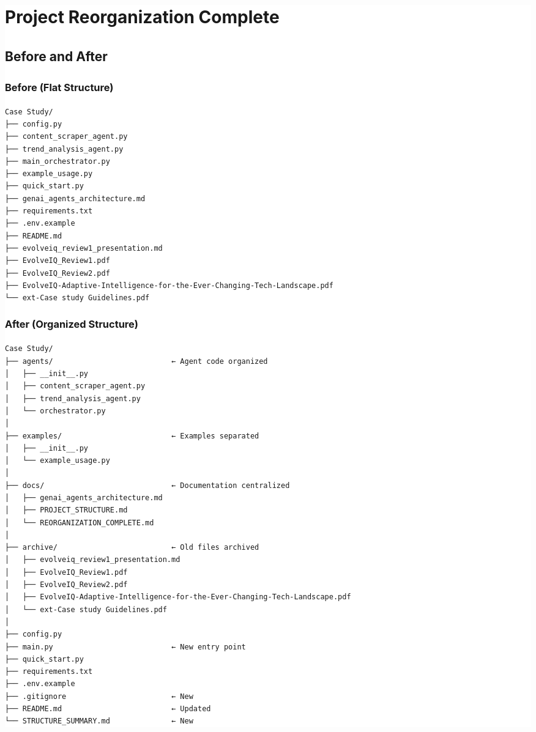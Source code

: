 # Project Reorganization Complete

## Before and After

### Before (Flat Structure)
```
Case Study/
├── config.py
├── content_scraper_agent.py
├── trend_analysis_agent.py
├── main_orchestrator.py
├── example_usage.py
├── quick_start.py
├── genai_agents_architecture.md
├── requirements.txt
├── .env.example
├── README.md
├── evolveiq_review1_presentation.md
├── EvolveIQ_Review1.pdf
├── EvolveIQ_Review2.pdf
├── EvolveIQ-Adaptive-Intelligence-for-the-Ever-Changing-Tech-Landscape.pdf
└── ext-Case study Guidelines.pdf
```

### After (Organized Structure)
```
Case Study/
├── agents/                           ← Agent code organized
│   ├── __init__.py
│   ├── content_scraper_agent.py
│   ├── trend_analysis_agent.py
│   └── orchestrator.py
│
├── examples/                         ← Examples separated
│   ├── __init__.py
│   └── example_usage.py
│
├── docs/                             ← Documentation centralized
│   ├── genai_agents_architecture.md
│   ├── PROJECT_STRUCTURE.md
│   └── REORGANIZATION_COMPLETE.md
│
├── archive/                          ← Old files archived
│   ├── evolveiq_review1_presentation.md
│   ├── EvolveIQ_Review1.pdf
│   ├── EvolveIQ_Review2.pdf
│   ├── EvolveIQ-Adaptive-Intelligence-for-the-Ever-Changing-Tech-Landscape.pdf
│   └── ext-Case study Guidelines.pdf
│
├── config.py
├── main.py                           ← New entry point
├── quick_start.py
├── requirements.txt
├── .env.example
├── .gitignore                        ← New
├── README.md                         ← Updated
└── STRUCTURE_SUMMARY.md              ← New
```
